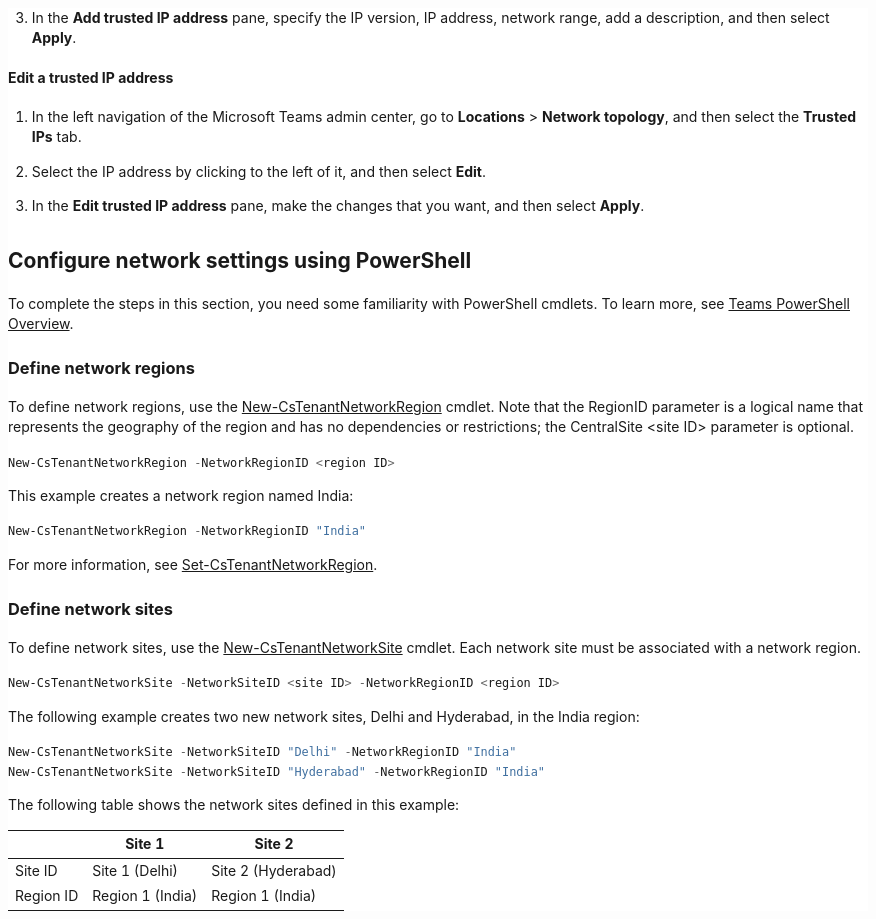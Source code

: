3. In the **Add trusted IP address** pane, specify the IP version, IP address, network range, add a description, and then select **Apply**.

#### Edit a trusted IP address

1. In the left navigation of the Microsoft Teams admin center, go to **Locations** > **Network topology**, and then select the **Trusted IPs** tab.

2. Select the IP address by clicking to the left of it, and then select **Edit**.

3. In the **Edit trusted IP address** pane, make the changes that you want, and then select **Apply**.

## Configure network settings using PowerShell

To complete the steps in this section, you need some familiarity with PowerShell cmdlets. To learn more, see [Teams PowerShell Overview](teams-powershell-overview.md).

### Define network regions

To define network regions, use the [New-CsTenantNetworkRegion](/powershell/module/teams/New-CsTenantNetworkRegion) cmdlet. Note that the RegionID parameter is a logical name that represents the geography of the region and has no dependencies or restrictions; the CentralSite &lt;site ID&gt; parameter is optional.

```PowerShell
New-CsTenantNetworkRegion -NetworkRegionID <region ID>  
```

This example creates a network region named India:

```PowerShell
New-CsTenantNetworkRegion -NetworkRegionID "India"  
```

For more information, see [Set-CsTenantNetworkRegion](/powershell/module/teams/set-cstenantnetworkregion).

### Define network sites

To define network sites, use the [New-CsTenantNetworkSite](/powershell/module/teams/new-cstenantnetworksite) cmdlet. Each network site must be associated with a network region.

```PowerShell
New-CsTenantNetworkSite -NetworkSiteID <site ID> -NetworkRegionID <region ID>
```

The following example creates two new network sites, Delhi and Hyderabad, in the India region:

```PowerShell
New-CsTenantNetworkSite -NetworkSiteID "Delhi" -NetworkRegionID "India"
New-CsTenantNetworkSite -NetworkSiteID "Hyderabad" -NetworkRegionID "India"
```

The following table shows the network sites defined in this example:

|&nbsp;|Site 1 |Site 2 |
|---------|---------|---------|
|Site ID    |    Site 1 (Delhi)     |  Site 2 (Hyderabad)       |
|Region ID  |     Region 1 (India)    |   Region 1 (India)      |
